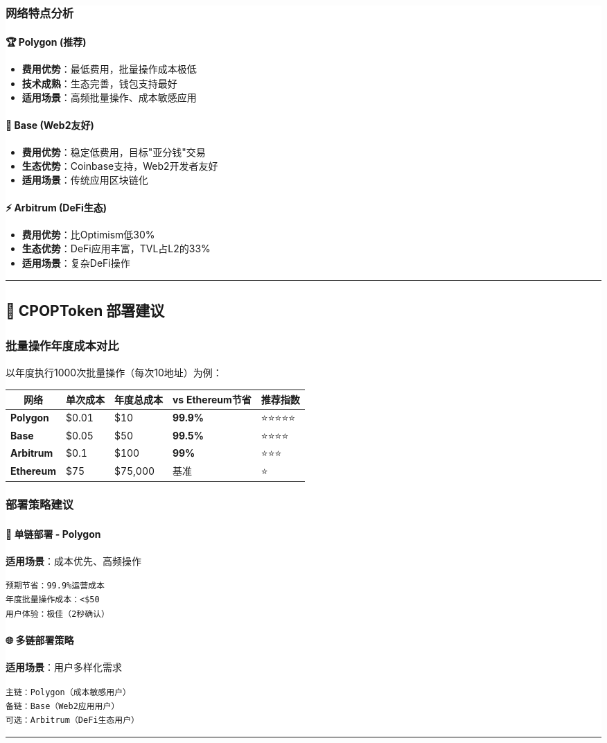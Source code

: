 ### 网络特点分析

#### 🏆 Polygon (推荐)
- **费用优势**：最低费用，批量操作成本极低
- **技术成熟**：生态完善，钱包支持最好
- **适用场景**：高频批量操作、成本敏感应用

#### 🚀 Base (Web2友好)
- **费用优势**：稳定低费用，目标"亚分钱"交易
- **生态优势**：Coinbase支持，Web2开发者友好
- **适用场景**：传统应用区块链化

#### ⚡ Arbitrum (DeFi生态)
- **费用优势**：比Optimism低30%
- **生态优势**：DeFi应用丰富，TVL占L2的33%
- **适用场景**：复杂DeFi操作

---

## 🎯 CPOPToken 部署建议

### 批量操作年度成本对比

以年度执行1000次批量操作（每次10地址）为例：

| 网络 | 单次成本 | 年度总成本 | vs Ethereum节省 | 推荐指数 |
|------|----------|-----------|----------------|----------|
| **Polygon** | $0.01 | $10 | **99.9%** | ⭐⭐⭐⭐⭐ |
| **Base** | $0.05 | $50 | **99.5%** | ⭐⭐⭐⭐ |
| **Arbitrum** | $0.1 | $100 | **99%** | ⭐⭐⭐ |
| **Ethereum** | $75 | $75,000 | 基准 | ⭐ |

### 部署策略建议

#### 🎯 单链部署 - Polygon
**适用场景**：成本优先、高频操作
```
预期节省：99.9%运营成本
年度批量操作成本：<$50
用户体验：极佳（2秒确认）
```

#### 🌐 多链部署策略
**适用场景**：用户多样化需求
```
主链：Polygon（成本敏感用户）
备链：Base（Web2应用用户）
可选：Arbitrum（DeFi生态用户）
```

---